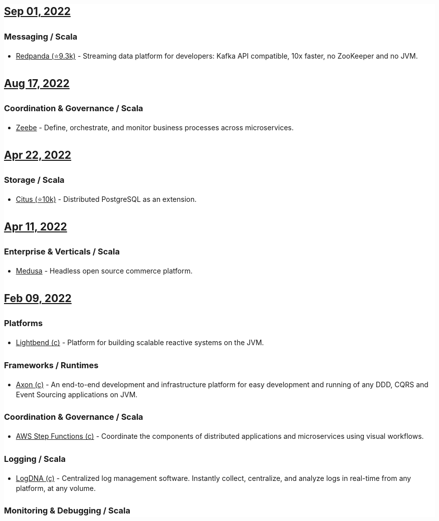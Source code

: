 ## [Sep 01, 2022](/content/2022/09/01/README.md)

### Messaging / Scala

*   [Redpanda (⭐9.3k)](https://github.com/redpanda-data/redpanda/) - Streaming data platform for developers: Kafka API compatible, 10x faster, no ZooKeeper and no JVM.

## [Aug 17, 2022](/content/2022/08/17/README.md)

### Coordination & Governance / Scala

*   [Zeebe](https://camunda.com/platform/zeebe/) - Define, orchestrate, and monitor business processes across microservices.

## [Apr 22, 2022](/content/2022/04/22/README.md)

### Storage / Scala

*   [Citus (⭐10k)](https://github.com/citusdata/citus) - Distributed PostgreSQL as an extension.

## [Apr 11, 2022](/content/2022/04/11/README.md)

### Enterprise & Verticals / Scala

*   [Medusa](https://medusajs.com/) - Headless open source commerce platform.

## [Feb 09, 2022](/content/2022/02/09/README.md)

### Platforms

*   [Lightbend (c)](https://www.lightbend.com/) - Platform for building scalable reactive systems on the JVM.

### Frameworks / Runtimes

*   [Axon (c)](https://axoniq.io/) - An end-to-end development and infrastructure platform for easy development and running of any DDD, CQRS and Event Sourcing applications on JVM.

### Coordination & Governance / Scala

*   [AWS Step Functions (c)](https://aws.amazon.com/step-functions/) - Coordinate the components of distributed applications and microservices using visual workflows.

### Logging / Scala

*   [LogDNA (c)](https://logdna.com/) - Centralized log management software. Instantly collect, centralize, and analyze logs in real-time from any platform, at any volume.

### Monitoring & Debugging / Scala
